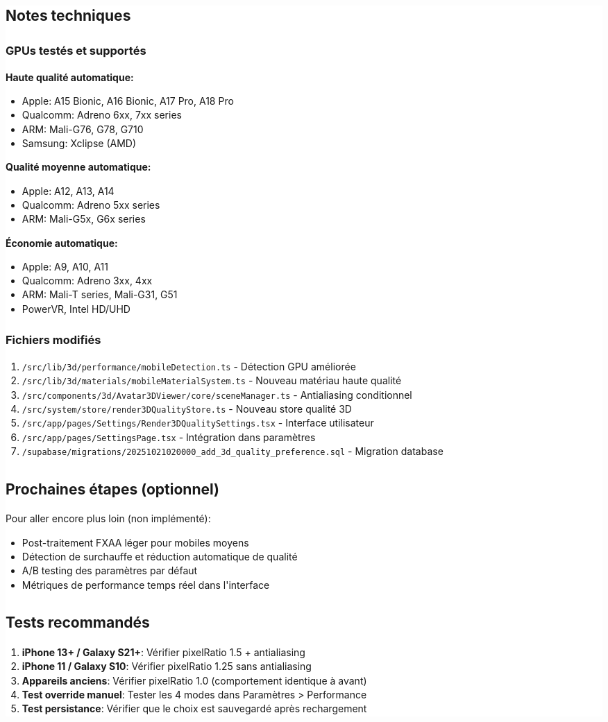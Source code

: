 ## Notes techniques

### GPUs testés et supportés

**Haute qualité automatique:**
- Apple: A15 Bionic, A16 Bionic, A17 Pro, A18 Pro
- Qualcomm: Adreno 6xx, 7xx series
- ARM: Mali-G76, G78, G710
- Samsung: Xclipse (AMD)

**Qualité moyenne automatique:**
- Apple: A12, A13, A14
- Qualcomm: Adreno 5xx series
- ARM: Mali-G5x, G6x series

**Économie automatique:**
- Apple: A9, A10, A11
- Qualcomm: Adreno 3xx, 4xx
- ARM: Mali-T series, Mali-G31, G51
- PowerVR, Intel HD/UHD

### Fichiers modifiés

1. `/src/lib/3d/performance/mobileDetection.ts` - Détection GPU améliorée
2. `/src/lib/3d/materials/mobileMaterialSystem.ts` - Nouveau matériau haute qualité
3. `/src/components/3d/Avatar3DViewer/core/sceneManager.ts` - Antialiasing conditionnel
4. `/src/system/store/render3DQualityStore.ts` - Nouveau store qualité 3D
5. `/src/app/pages/Settings/Render3DQualitySettings.tsx` - Interface utilisateur
6. `/src/app/pages/SettingsPage.tsx` - Intégration dans paramètres
7. `/supabase/migrations/20251021020000_add_3d_quality_preference.sql` - Migration database

## Prochaines étapes (optionnel)

Pour aller encore plus loin (non implémenté):
- Post-traitement FXAA léger pour mobiles moyens
- Détection de surchauffe et réduction automatique de qualité
- A/B testing des paramètres par défaut
- Métriques de performance temps réel dans l'interface

## Tests recommandés

1. **iPhone 13+ / Galaxy S21+**: Vérifier pixelRatio 1.5 + antialiasing
2. **iPhone 11 / Galaxy S10**: Vérifier pixelRatio 1.25 sans antialiasing
3. **Appareils anciens**: Vérifier pixelRatio 1.0 (comportement identique à avant)
4. **Test override manuel**: Tester les 4 modes dans Paramètres > Performance
5. **Test persistance**: Vérifier que le choix est sauvegardé après rechargement
